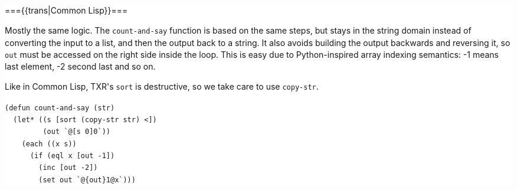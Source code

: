
==={{trans|Common Lisp}}===

Mostly the same logic. The <code>count-and-say</code> function is based on the same steps, but stays in the string domain instead of converting the input to a list, and then the output back to a string. It also avoids building the output backwards and reversing it, so <code>out</code> must be accessed on the right side inside the loop. This is easy due to Python-inspired array indexing semantics: -1 means last element, -2 second last
and so on.

Like in Common Lisp, TXR's <code>sort</code> is destructive, so we take care to use <code>copy-str</code>.


```txrlisp
(defun count-and-say (str)
  (let* ((s [sort (copy-str str) <])
         (out `@[s 0]0`))
    (each ((x s))
      (if (eql x [out -1])
        (inc [out -2])
        (set out `@{out}1@x`)))
